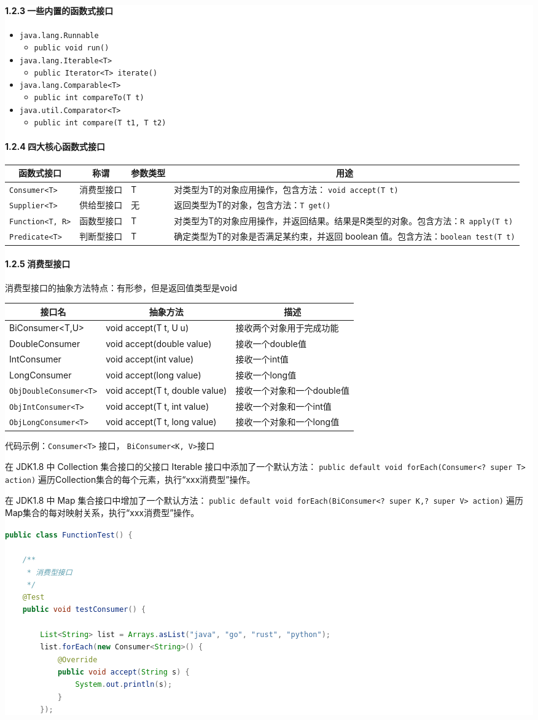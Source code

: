 #### 1.2.3 一些内置的函数式接口

- `java.lang.Runnable`
  - `public void run()`
- `java.lang.Iterable<T>`
  - `public Iterator<T> iterate()`
- `java.lang.Comparable<T>`
  - `public int compareTo(T t)`
- `java.util.Comparator<T>`
  - `public int compare(T t1, T t2)`

#### 1.2.4 四大核心函数式接口

| 函数式接口              | 称谓    | 参数类型 | 用途                                                        |
|--------------------|-------|------|-----------------------------------------------------------|
| `Consumer<T>`    | 消费型接口 | T    | 对类型为T的对象应用操作，包含方法：  `void accept(T t)`                  |
| `Supplier<T>`    | 供给型接口 | 无    | 返回类型为T的对象，包含方法：`T get()`                                |
| `Function<T, R>` | 函数型接口 | T    | 对类型为T的对象应用操作，并返回结果。结果是R类型的对象。包含方法：`R apply(T t)`        |
| `Predicate<T>`   | 判断型接口 | T    | 确定类型为T的对象是否满足某约束，并返回 boolean 值。包含方法：`boolean test(T t)` |

#### 1.2.5 消费型接口

消费型接口的抽象方法特点：有形参，但是返回值类型是void

| 接口名                  | 抽象方法                           | 描述               |
|----------------------|--------------------------------|------------------|
| BiConsumer<T,U>      | void accept(T t, U u)          | 接收两个对象用于完成功能     |
| DoubleConsumer       | void accept(double value)      | 接收一个double值      |
| IntConsumer          | void accept(int value)         | 接收一个int值         |
| LongConsumer         | void accept(long value)        | 接收一个long值        |
| `ObjDoubleConsumer<T>` | void accept(T t, double value) | 接收一个对象和一个double值 |
| `ObjIntConsumer<T>`    | void accept(T t, int value)    | 接收一个对象和一个int值    |
| `ObjLongConsumer<T>`   | void accept(T t, long value)   | 接收一个对象和一个long值   |

代码示例：`Consumer<T>` 接口， `BiConsumer<K, V>`接口

在 JDK1.8 中 Collection 集合接口的父接口 Iterable 接口中添加了一个默认方法：
`public default void forEach(Consumer<? super T> action)`
遍历Collection集合的每个元素，执行“xxx消费型”操作。

在 JDK1.8 中 Map 集合接口中增加了一个默认方法：
`public default void forEach(BiConsumer<? super K,? super V> action)`
遍历Map集合的每对映射关系，执行“xxx消费型”操作。

```java
public class FunctionTest() {

    /**
     * 消费型接口
     */
    @Test
    public void testConsumer() {

        List<String> list = Arrays.asList("java", "go", "rust", "python");
        list.forEach(new Consumer<String>() {
            @Override
            public void accept(String s) {
                System.out.println(s);
            }
        });
```